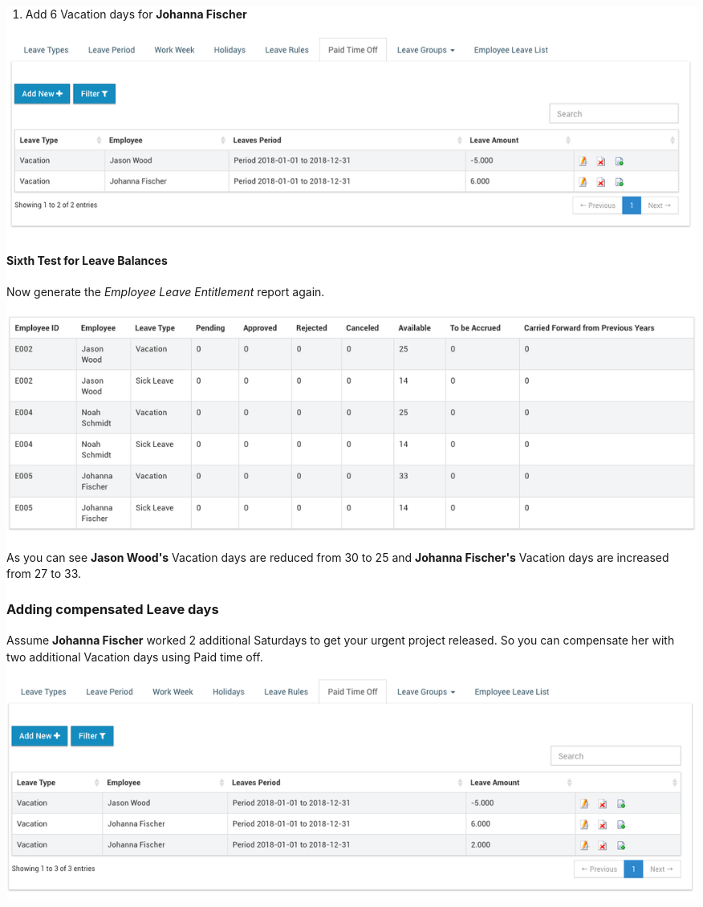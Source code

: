 1. Add 6 Vacation days for **Johanna Fischer**

![](../.gitbook/assets/paid-time-off-list.png)

#### Sixth Test for Leave Balances

Now generate the _Employee Leave Entitlement_ report again.

![](../.gitbook/assets/leave-list-6.png)

As you can see **Jason Wood's** Vacation days are reduced from 30 to 25 and **Johanna Fischer's** Vacation days are increased from 27 to 33.

### Adding compensated Leave days

Assume **Johanna Fischer** worked 2 additional Saturdays to get your urgent project released. So you can compensate her with two additional Vacation days using Paid time off.

![](../.gitbook/assets/compensated-leave.png)
